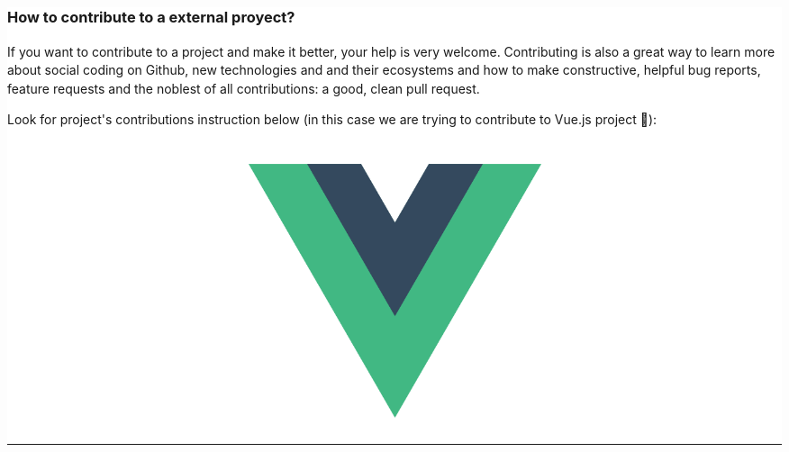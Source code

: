 ### How to contribute to a external proyect?
<p>
If you want to contribute to a project and make it better, your help is very welcome. Contributing is also a great way to learn more about social coding on Github, new technologies and and their ecosystems and how to make constructive, helpful bug reports, feature requests and the noblest of all contributions: a good, clean pull request.
</p>
Look for project's contributions instruction below (in this case we are trying to contribute to Vue.js project 👀):
<h1 align="center">
<img src="../../../topics/Contributing/Images/vue.png" alt="Vue" width="325px">
</h1>

---